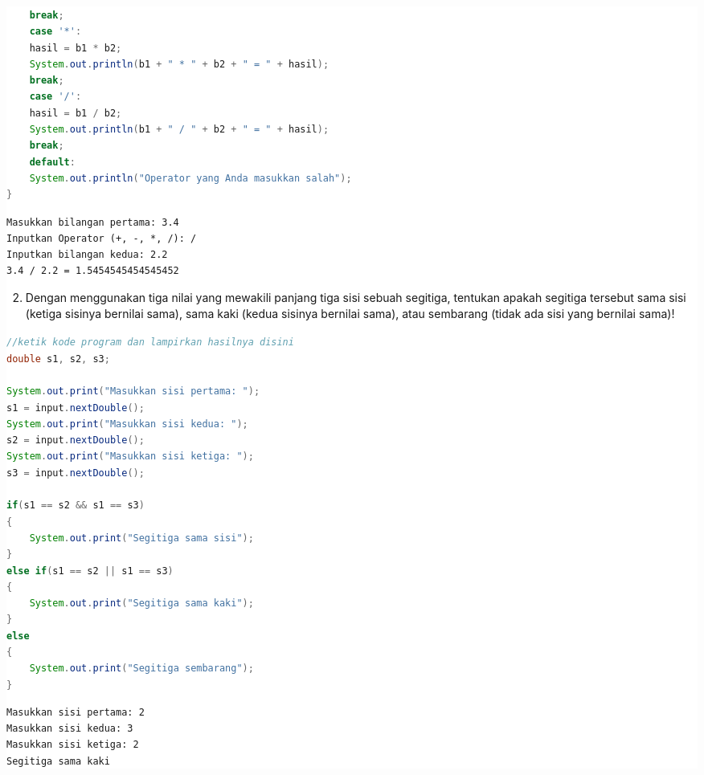 ```Java
    break;
    case '*':
    hasil = b1 * b2;
    System.out.println(b1 + " * " + b2 + " = " + hasil);
    break;
    case '/':
    hasil = b1 / b2;
    System.out.println(b1 + " / " + b2 + " = " + hasil);
    break;
    default:
    System.out.println("Operator yang Anda masukkan salah");
}
```

    Masukkan bilangan pertama: 3.4
    Inputkan Operator (+, -, *, /): /
    Inputkan bilangan kedua: 2.2
    3.4 / 2.2 = 1.5454545454545452


2. Dengan menggunakan tiga nilai yang mewakili panjang tiga sisi sebuah segitiga, tentukan apakah segitiga tersebut sama sisi (ketiga sisinya bernilai sama), sama kaki (kedua sisinya bernilai sama), atau sembarang (tidak ada sisi yang bernilai sama)! 


```Java
//ketik kode program dan lampirkan hasilnya disini
double s1, s2, s3;

System.out.print("Masukkan sisi pertama: ");
s1 = input.nextDouble();
System.out.print("Masukkan sisi kedua: ");
s2 = input.nextDouble();
System.out.print("Masukkan sisi ketiga: ");
s3 = input.nextDouble();

if(s1 == s2 && s1 == s3)
{
    System.out.print("Segitiga sama sisi");
}
else if(s1 == s2 || s1 == s3)
{
    System.out.print("Segitiga sama kaki");
}
else
{
    System.out.print("Segitiga sembarang");
}
```

    Masukkan sisi pertama: 2
    Masukkan sisi kedua: 3
    Masukkan sisi ketiga: 2
    Segitiga sama kaki
